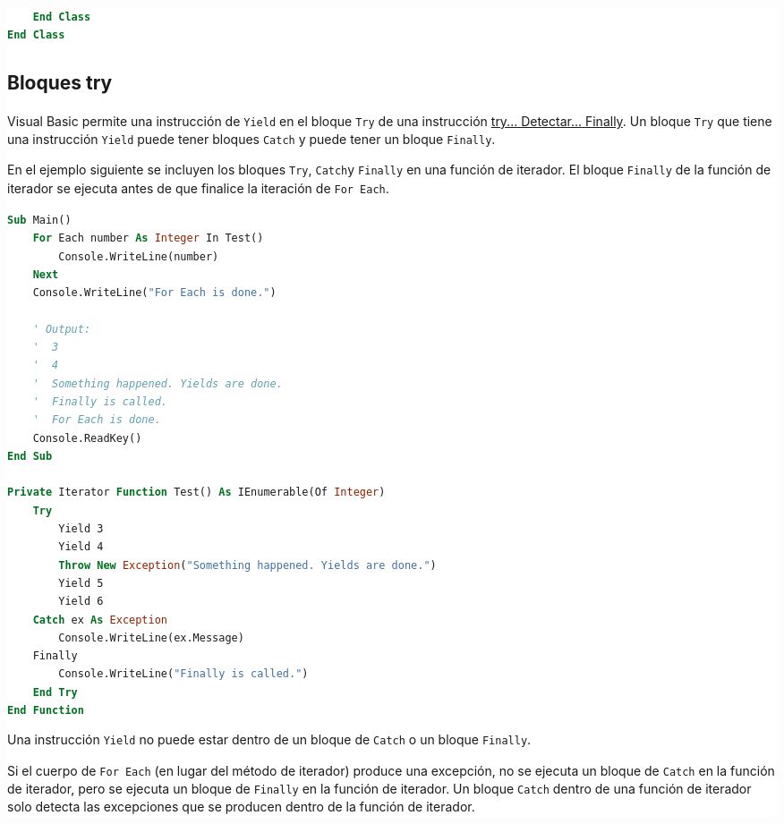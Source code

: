 ```vb
    End Class
End Class
```

## <a name="BKMK_TryBlocks"></a>Bloques try

Visual Basic permite una instrucción de `Yield` en el bloque `Try` de una instrucción [try... Detectar... Finally](../../../visual-basic/language-reference/statements/try-catch-finally-statement.md). Un bloque `Try` que tiene una instrucción `Yield` puede tener bloques `Catch` y puede tener un bloque `Finally`.

En el ejemplo siguiente se incluyen los bloques `Try`, `Catch`y `Finally` en una función de iterador. El bloque `Finally` de la función de iterador se ejecuta antes de que finalice la iteración de `For Each`.

```vb
Sub Main()
    For Each number As Integer In Test()
        Console.WriteLine(number)
    Next
    Console.WriteLine("For Each is done.")

    ' Output:
    '  3
    '  4
    '  Something happened. Yields are done.
    '  Finally is called.
    '  For Each is done.
    Console.ReadKey()
End Sub

Private Iterator Function Test() As IEnumerable(Of Integer)
    Try
        Yield 3
        Yield 4
        Throw New Exception("Something happened. Yields are done.")
        Yield 5
        Yield 6
    Catch ex As Exception
        Console.WriteLine(ex.Message)
    Finally
        Console.WriteLine("Finally is called.")
    End Try
End Function
```

Una instrucción `Yield` no puede estar dentro de un bloque de `Catch` o un bloque `Finally`.

Si el cuerpo de `For Each` (en lugar del método de iterador) produce una excepción, no se ejecuta un bloque de `Catch` en la función de iterador, pero se ejecuta un bloque de `Finally` en la función de iterador. Un bloque `Catch` dentro de una función de iterador solo detecta las excepciones que se producen dentro de la función de iterador.
